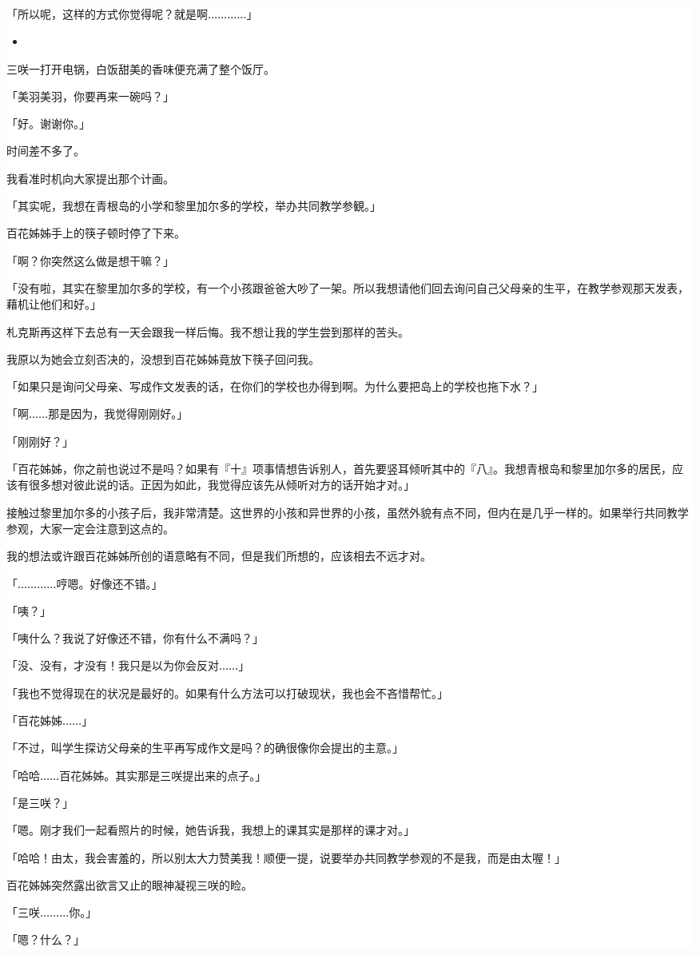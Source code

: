「所以呢，这样的方式你觉得呢？就是啊…………」

*

三咲一打开电锅，白饭甜美的香味便充满了整个饭厅。

「美羽美羽，你要再来一碗吗？」

「好。谢谢你。」

时间差不多了。

我看准时机向大家提出那个计画。

「其实呢，我想在青根岛的小学和黎里加尔多的学校，举办共同教学参観。」

百花姊姊手上的筷子顿时停了下来。

「啊？你突然这么做是想干嘛？」

「没有啦，其实在黎里加尔多的学校，有一个小孩跟爸爸大吵了一架。所以我想请他们回去询问自己父母亲的生平，在教学参观那天发表，藉机让他们和好。」

札克斯再这样下去总有一天会跟我一样后悔。我不想让我的学生尝到那样的苦头。

我原以为她会立刻否决的，没想到百花姊姊竟放下筷子回问我。

「如果只是询问父母亲、写成作文发表的话，在你们的学校也办得到啊。为什么要把岛上的学校也拖下水？」

「啊……那是因为，我觉得刚刚好。」

「刚刚好？」

「百花姊姊，你之前也说过不是吗？如果有『十』项事情想告诉别人，首先要竖耳倾听其中的『八』。我想青根岛和黎里加尔多的居民，应该有很多想对彼此说的话。正因为如此，我觉得应该先从倾听对方的话开始才对。」

接触过黎里加尔多的小孩子后，我非常清楚。这世界的小孩和异世界的小孩，虽然外貌有点不同，但内在是几乎一样的。如果举行共同教学参观，大家一定会注意到这点的。

我的想法或许跟百花姊姊所创的语意略有不同，但是我们所想的，应该相去不远才对。

「…………哼嗯。好像还不错。」

「咦？」

「咦什么？我说了好像还不错，你有什么不满吗？」

「没、没有，才没有！我只是以为你会反对……」

「我也不觉得现在的状况是最好的。如果有什么方法可以打破现状，我也会不吝惜帮忙。」

「百花姊姊……」

「不过，叫学生探访父母亲的生平再写成作文是吗？的确很像你会提出的主意。」

「哈哈……百花姊姊。其实那是三咲提出来的点子。」

「是三咲？」

「嗯。刚才我们一起看照片的时候，她告诉我，我想上的课其实是那样的课才对。」

「哈哈！由太，我会害羞的，所以别太大力赞美我！顺便一提，说要举办共同教学参观的不是我，而是由太喔！」

百花姊姊突然露出欲言又止的眼神凝视三咲的睑。

「三咲………你。」

「嗯？什么？」
